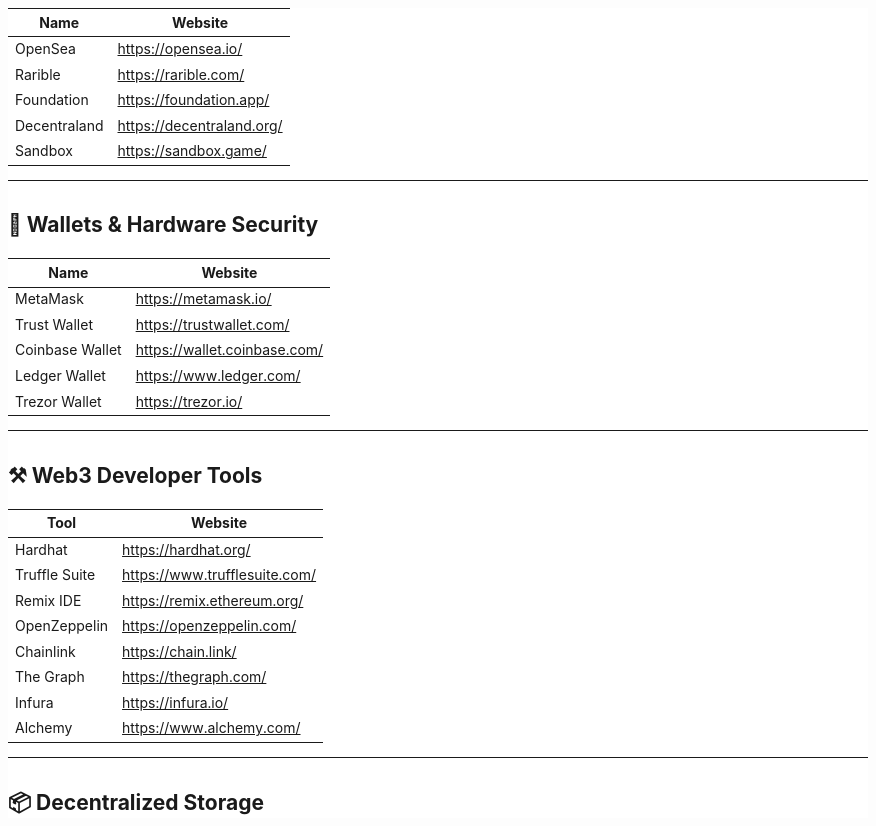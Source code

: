 | Name          | Website |
|---------------|---------|
| OpenSea       | https://opensea.io/ |
| Rarible       | https://rarible.com/ |
| Foundation    | https://foundation.app/ |
| Decentraland  | https://decentraland.org/ |
| Sandbox       | https://sandbox.game/ |

---

## 🔐 Wallets & Hardware Security

| Name         | Website |
|--------------|---------|
| MetaMask     | https://metamask.io/ |
| Trust Wallet | https://trustwallet.com/ |
| Coinbase Wallet | https://wallet.coinbase.com/ |
| Ledger Wallet | https://www.ledger.com/ |
| Trezor Wallet | https://trezor.io/ |

---

## ⚒️ Web3 Developer Tools

| Tool            | Website |
|-----------------|---------|
| Hardhat         | https://hardhat.org/ |
| Truffle Suite   | https://www.trufflesuite.com/ |
| Remix IDE       | https://remix.ethereum.org/ |
| OpenZeppelin    | https://openzeppelin.com/ |
| Chainlink       | https://chain.link/ |
| The Graph       | https://thegraph.com/ |
| Infura          | https://infura.io/ |
| Alchemy         | https://www.alchemy.com/ |

---

## 📦 Decentralized Storage
